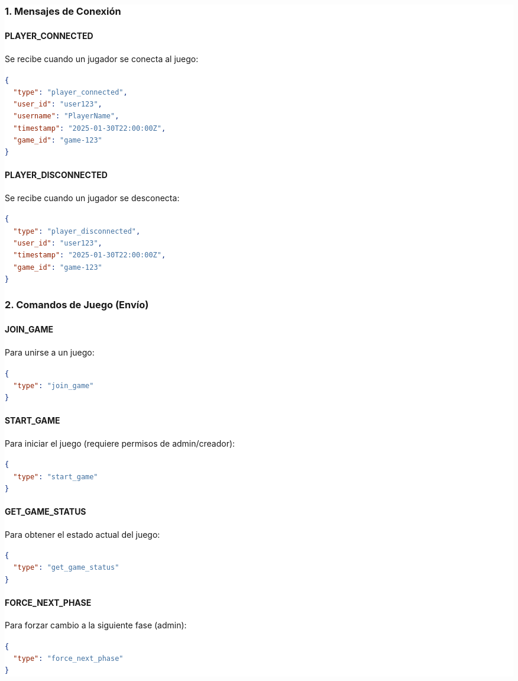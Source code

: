 ### 1. Mensajes de Conexión

#### PLAYER_CONNECTED
Se recibe cuando un jugador se conecta al juego:
```json
{
  "type": "player_connected",
  "user_id": "user123",
  "username": "PlayerName",
  "timestamp": "2025-01-30T22:00:00Z",
  "game_id": "game-123"
}
```

#### PLAYER_DISCONNECTED
Se recibe cuando un jugador se desconecta:
```json
{
  "type": "player_disconnected",
  "user_id": "user123",
  "timestamp": "2025-01-30T22:00:00Z",
  "game_id": "game-123"
}
```

### 2. Comandos de Juego (Envío)

#### JOIN_GAME
Para unirse a un juego:
```json
{
  "type": "join_game"
}
```

#### START_GAME
Para iniciar el juego (requiere permisos de admin/creador):
```json
{
  "type": "start_game"
}
```

#### GET_GAME_STATUS
Para obtener el estado actual del juego:
```json
{
  "type": "get_game_status"
}
```

#### FORCE_NEXT_PHASE
Para forzar cambio a la siguiente fase (admin):
```json
{
  "type": "force_next_phase"
}
```
